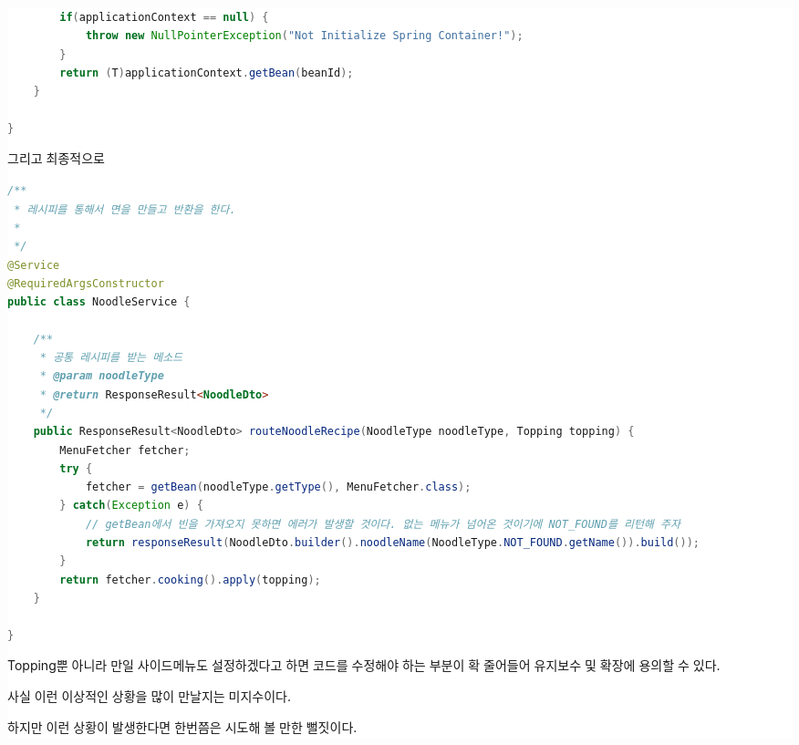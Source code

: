 ```java
        if(applicationContext == null) {
            throw new NullPointerException("Not Initialize Spring Container!");
        }
        return (T)applicationContext.getBean(beanId);
    }

}
```

그리고 최종적으로

```java
/**
 * 레시피를 통해서 면을 만들고 반환을 한다.
 *
 */
@Service
@RequiredArgsConstructor
public class NoodleService {

    /**
     * 공통 레시피를 받는 메소드
     * @param noodleType
     * @return ResponseResult<NoodleDto>
     */
    public ResponseResult<NoodleDto> routeNoodleRecipe(NoodleType noodleType, Topping topping) {
        MenuFetcher fetcher;
        try {
            fetcher = getBean(noodleType.getType(), MenuFetcher.class);
        } catch(Exception e) {
            // getBean에서 빈을 가져오지 못하면 에러가 발생할 것이다. 없는 메뉴가 넘어온 것이기에 NOT_FOUND를 리턴해 주자
            return responseResult(NoodleDto.builder().noodleName(NoodleType.NOT_FOUND.getName()).build());
        }
        return fetcher.cooking().apply(topping);
    }

}
```

Topping뿐 아니라 만일 사이드메뉴도 설정하겠다고 하면 코드를 수정해야 하는 부분이 확 줄어들어 유지보수 및 확장에 용의할 수 있다.

사실 이런 이상적인 상황을 많이 만날지는 미지수이다.

하지만 이런 상황이 발생한다면 한번쯤은 시도해 볼 만한 뻘짓이다.
